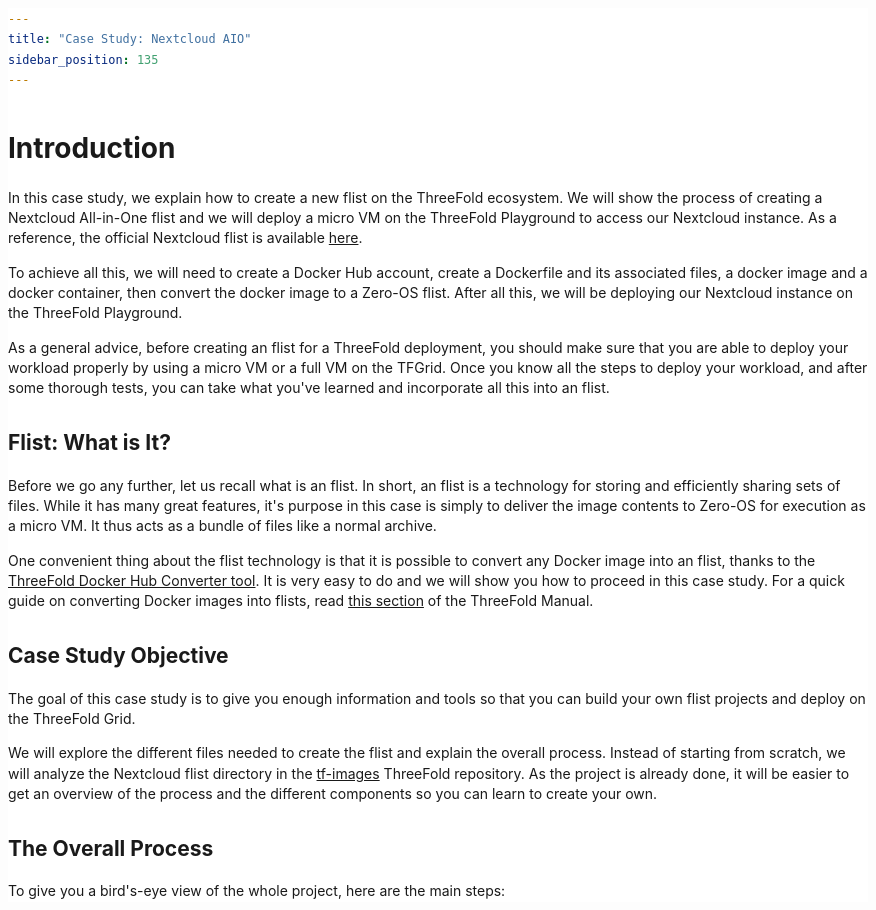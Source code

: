 ```yaml
---
title: "Case Study: Nextcloud AIO"
sidebar_position: 135
---
```




# Introduction

In this case study, we explain how to create a new flist on the ThreeFold ecosystem. We will show the process of creating a Nextcloud All-in-One flist and we will deploy a micro VM on the ThreeFold Playground to access our Nextcloud instance. As a reference, the official Nextcloud flist is available [here](https://hub.grid.tf/tf-official-apps/threefoldtech-nextcloudaio-latest.flist).

To achieve all this, we will need to create a Docker Hub account, create a Dockerfile and its associated files, a docker image and a docker container, then convert the docker image to a Zero-OS flist. After all this, we will be deploying our Nextcloud instance on the ThreeFold Playground.

As a general advice, before creating an flist for a ThreeFold deployment, you should make sure that you are able to deploy your workload properly by using a micro VM or a full VM on the TFGrid. Once you know all the steps to deploy your workload, and after some thorough tests, you can take what you've learned and incorporate all this into an flist.

## Flist: What is It?

Before we go any further, let us recall what is an flist. In short, an flist is a technology for storing and efficiently sharing sets of files. While it has many great features, it's purpose in this case is simply to deliver the image contents to Zero-OS for execution as a micro VM. It thus acts as a bundle of files like a normal archive.

One convenient thing about the flist technology is that it is possible to convert any Docker image into an flist, thanks to the [ThreeFold Docker Hub Converter tool](https://hub.grid.tf/docker-convert). It is very easy to do and we will show you how to proceed in this case study. For a quick guide on converting Docker images into flists, read [this section](../convert_docker_image) of the ThreeFold Manual.

## Case Study Objective

The goal of this case study is to give you enough information and tools so that you can build your own flist projects and deploy on the ThreeFold Grid.

We will explore the different files needed to create the flist and explain the overall process. Instead of starting from scratch, we will analyze the Nextcloud flist directory in the [tf-images](https://github.com/threefoldtech/tf-images/tree/development/tfgrid3/nextcloud) ThreeFold repository. As the project is already done, it will be easier to get an overview of the process and the different components so you can learn to create your own.

## The Overall Process

To give you a bird's-eye view of the whole project, here are the main steps:
